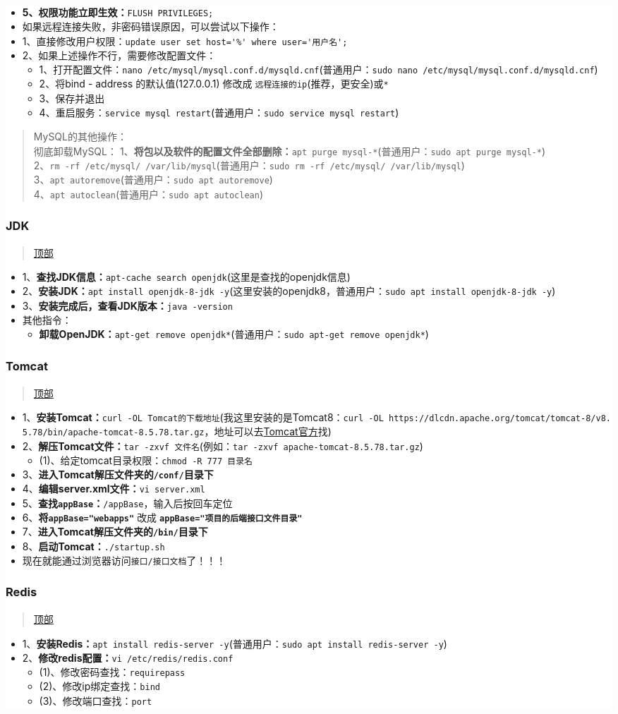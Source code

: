  - **5、权限功能立即生效：**`FLUSH PRIVILEGES;`  
  - 如果远程连接失败，非密码错误原因，可以尝试以下操作：  
  - 1、直接修改用户权限：`update user set host='%' where user='用户名';`  
  - 2、如果上述操作不行，需要修改配置文件：
    - 1、打开配置文件：`nano /etc/mysql/mysql.conf.d/mysqld.cnf`(普通用户：`sudo nano /etc/mysql/mysql.conf.d/mysqld.cnf`)  
    - 2、将bind - address 的默认值(127.0.0.1) 修改成 `远程连接的ip`(推荐，更安全)或`*`  
    - 3、保存并退出  
    - 4、重启服务：`service mysql restart`(普通用户：`sudo service mysql restart`)  

> MySQL的其他操作：  
彻底卸载MySQL：
1、**将包以及软件的配置文件全部删除：**`apt purge mysql-*`(普通用户：`sudo apt purge mysql-*`)  
2、`rm -rf /etc/mysql/ /var/lib/mysql`(普通用户：`sudo rm -rf /etc/mysql/ /var/lib/mysql`)  
3、`apt autoremove`(普通用户：`sudo apt autoremove`)  
4、`apt autoclean`(普通用户：`sudo apt autoclean`)  

### JDK

> [顶部](#部署目录)  

- 1、**查找JDK信息：**`apt-cache search openjdk`(这里是查找的openjdk信息)  
- 2、**安装JDK：**`apt install openjdk-8-jdk -y`(这里安装的openjdk8，普通用户：`sudo apt install openjdk-8-jdk -y`)  
- 3、**安装完成后，查看JDK版本：**`java -version`  
- 其他指令：
  - **卸载OpenJDK：**`apt-get remove openjdk*`(普通用户：`sudo apt-get remove openjdk*`)

### Tomcat

> [顶部](#部署目录)  

- 1、**安装Tomcat：**`curl -OL Tomcat的下载地址`(我这里安装的是Tomcat8：`curl -OL https://dlcdn.apache.org/tomcat/tomcat-8/v8.5.78/bin/apache-tomcat-8.5.78.tar.gz`，地址可以去[Tomcat官方](https://tomcat.apache.org/)找)  
- 2、**解压Tomcat文件：**`tar -zxvf 文件名`(例如：`tar -zxvf apache-tomcat-8.5.78.tar.gz`)  
  - (1)、给定tomcat目录权限：`chmod -R 777 目录名`  
- 3、**进入Tomcat解压文件夹的`/conf/`目录下**  
- 4、**编辑server.xml文件：**`vi server.xml`  
- 5、**查找`appBase`：**`/appBase`，输入后按回车定位  
- 6、**将`appBase="webapps"`** 改成 **`appBase="项目的后端接口文件目录"`**  
- 7、**进入Tomcat解压文件夹的`/bin/`目录下**  
- 8、**启动Tomcat：**`./startup.sh`  
- 现在就能通过浏览器访问`接口/接口文档`了！！！  

### Redis

> [顶部](#部署目录)  

- 1、**安装Redis：**`apt install redis-server -y`(普通用户：`sudo apt install redis-server -y`)  
- 2、**修改redis配置：**`vi /etc/redis/redis.conf`  
  - (1)、修改密码查找：`requirepass`  
  - (2)、修改ip绑定查找：`bind`  
  - (3)、修改端口查找：`port`  
